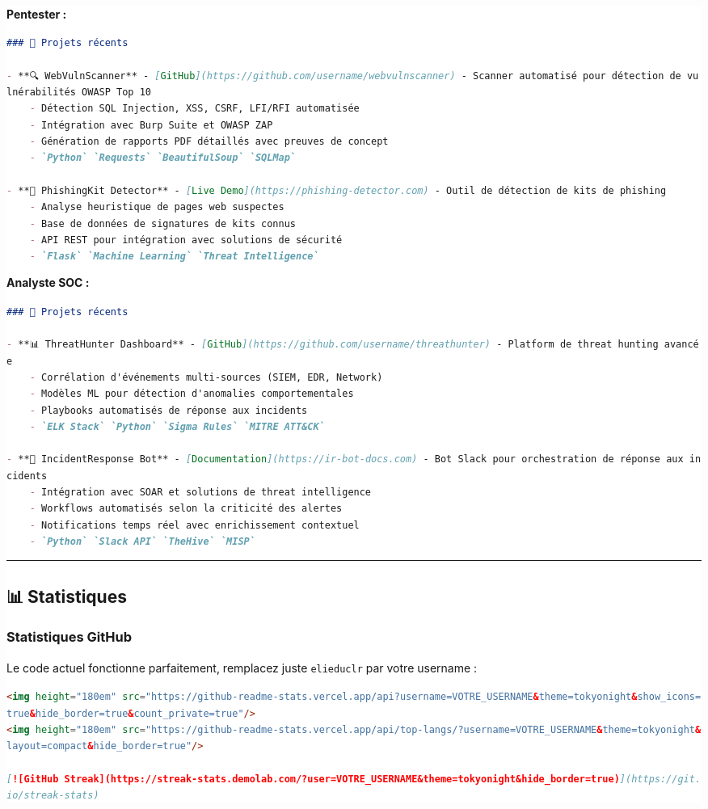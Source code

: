**Pentester :**
```markdown
### 🌟 Projets récents

- **🔍 WebVulnScanner** - [GitHub](https://github.com/username/webvulnscanner) - Scanner automatisé pour détection de vulnérabilités OWASP Top 10
    - Détection SQL Injection, XSS, CSRF, LFI/RFI automatisée
    - Intégration avec Burp Suite et OWASP ZAP
    - Génération de rapports PDF détaillés avec preuves de concept
    - `Python` `Requests` `BeautifulSoup` `SQLMap`

- **🎯 PhishingKit Detector** - [Live Demo](https://phishing-detector.com) - Outil de détection de kits de phishing
    - Analyse heuristique de pages web suspectes
    - Base de données de signatures de kits connus
    - API REST pour intégration avec solutions de sécurité
    - `Flask` `Machine Learning` `Threat Intelligence`
```

**Analyste SOC :**
```markdown
### 🌟 Projets récents

- **📊 ThreatHunter Dashboard** - [GitHub](https://github.com/username/threathunter) - Platform de threat hunting avancée
    - Corrélation d'événements multi-sources (SIEM, EDR, Network)
    - Modèles ML pour détection d'anomalies comportementales
    - Playbooks automatisés de réponse aux incidents
    - `ELK Stack` `Python` `Sigma Rules` `MITRE ATT&CK`

- **🚨 IncidentResponse Bot** - [Documentation](https://ir-bot-docs.com) - Bot Slack pour orchestration de réponse aux incidents
    - Intégration avec SOAR et solutions de threat intelligence
    - Workflows automatisés selon la criticité des alertes
    - Notifications temps réel avec enrichissement contextuel
    - `Python` `Slack API` `TheHive` `MISP`
```

---

## 📊 Statistiques

### Statistiques GitHub

Le code actuel fonctionne parfaitement, remplacez juste `elieduclr` par votre username :

```markdown
<img height="180em" src="https://github-readme-stats.vercel.app/api?username=VOTRE_USERNAME&theme=tokyonight&show_icons=true&hide_border=true&count_private=true"/>
<img height="180em" src="https://github-readme-stats.vercel.app/api/top-langs/?username=VOTRE_USERNAME&theme=tokyonight&layout=compact&hide_border=true"/>

[![GitHub Streak](https://streak-stats.demolab.com/?user=VOTRE_USERNAME&theme=tokyonight&hide_border=true)](https://git.io/streak-stats)
```
